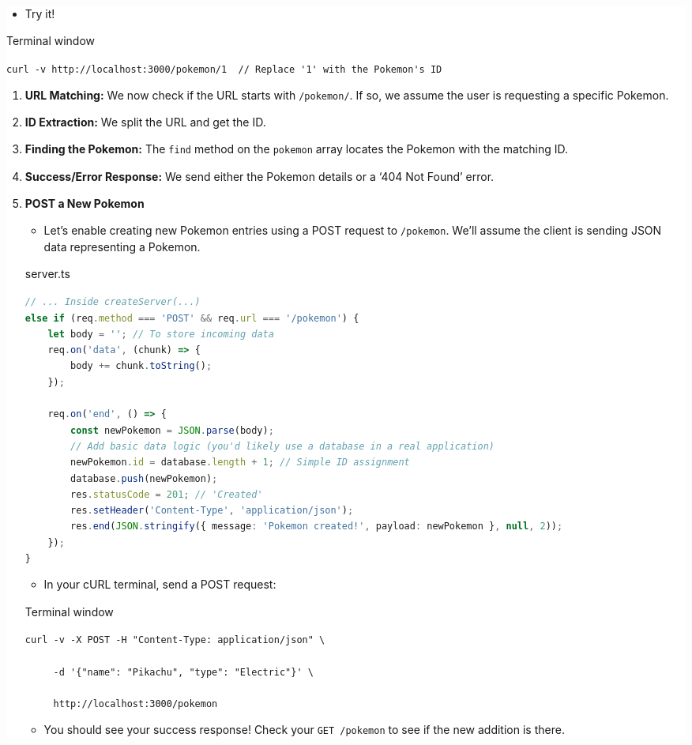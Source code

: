    - Try it!

   Terminal window

   ```
   curl -v http://localhost:3000/pokemon/1  // Replace '1' with the Pokemon's ID
   ```

   1. **URL Matching:** We now check if the URL starts with `/pokemon/`. If so, we assume the user is requesting a specific Pokemon.
   2. **ID Extraction:** We split the URL and get the ID.
   3. **Finding the Pokemon:** The `find` method on the `pokemon` array locates the Pokemon with the matching ID.
   4. **Success/Error Response:** We send either the Pokemon details or a ‘404 Not Found’ error.

4. **POST a New Pokemon**

   - Let’s enable creating new Pokemon entries using a POST request to `/pokemon`. We’ll assume the client is sending JSON data representing a Pokemon.

   server.ts

   ```ts
   // ... Inside createServer(...)
   else if (req.method === 'POST' && req.url === '/pokemon') {    
       let body = ''; // To store incoming data    
       req.on('data', (chunk) => {        
           body += chunk.toString();    
       });
       
       req.on('end', () => {        
           const newPokemon = JSON.parse(body);
           // Add basic data logic (you'd likely use a database in a real application)        
           newPokemon.id = database.length + 1; // Simple ID assignment         
           database.push(newPokemon);
           res.statusCode = 201; // 'Created'        
           res.setHeader('Content-Type', 'application/json');        
           res.end(JSON.stringify({ message: 'Pokemon created!', payload: newPokemon }, null, 2));    
       });
   }
   ```
   
   - In your cURL terminal, send a POST request:
   
   Terminal window
   
   ```
   curl -v -X POST -H "Content-Type: application/json" \
   
        -d '{"name": "Pikachu", "type": "Electric"}' \
   
        http://localhost:3000/pokemon
   ```
   
   - You should see your success response! Check your `GET /pokemon` to see if the new addition is there.
